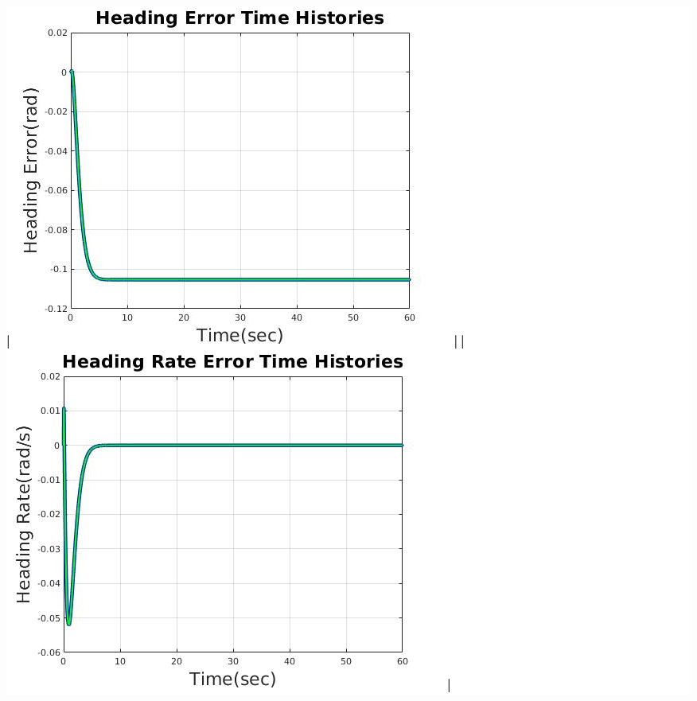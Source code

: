 | ![2](/assets/img/2024-01-11-Frequency-Domain-Analysis-of-MIMO-System-Part-4-Stanley-Controller-Design-And-Analysis.assets/2.jpg)   |
| ![3](/assets/img/2024-01-11-Frequency-Domain-Analysis-of-MIMO-System-Part-4-Stanley-Controller-Design-And-Analysis.assets/3.jpg)   |
